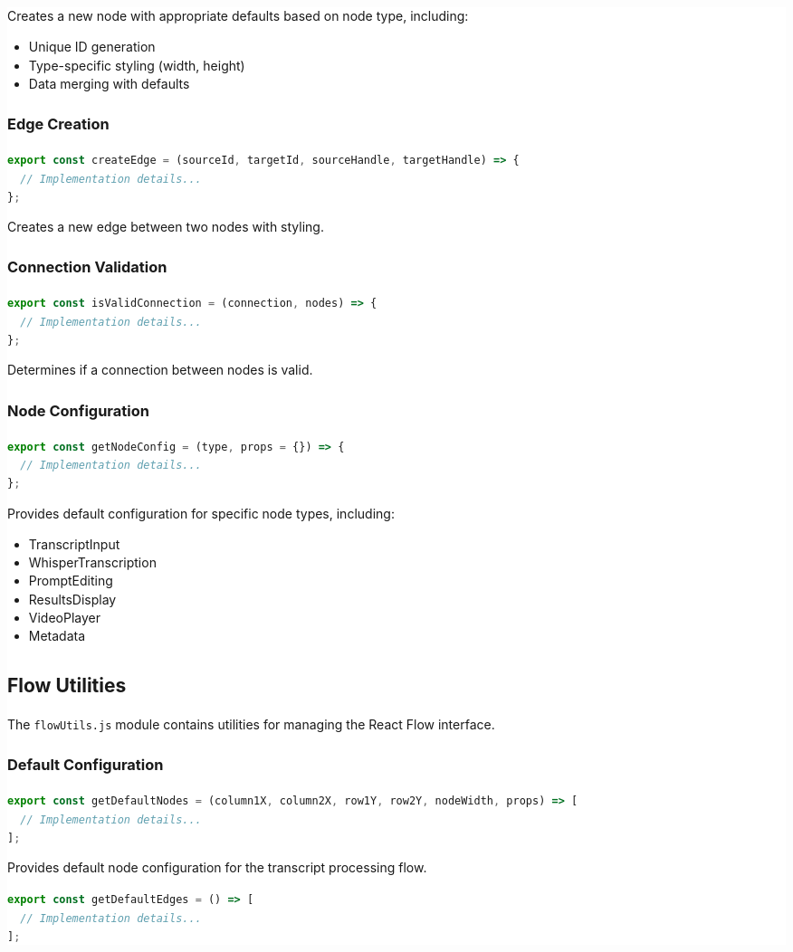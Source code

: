 Creates a new node with appropriate defaults based on node type, including:
- Unique ID generation
- Type-specific styling (width, height)
- Data merging with defaults

### Edge Creation

```javascript
export const createEdge = (sourceId, targetId, sourceHandle, targetHandle) => {
  // Implementation details...
};
```

Creates a new edge between two nodes with styling.

### Connection Validation

```javascript
export const isValidConnection = (connection, nodes) => {
  // Implementation details...
};
```

Determines if a connection between nodes is valid.

### Node Configuration

```javascript
export const getNodeConfig = (type, props = {}) => {
  // Implementation details...
};
```

Provides default configuration for specific node types, including:
- TranscriptInput
- WhisperTranscription
- PromptEditing
- ResultsDisplay
- VideoPlayer
- Metadata

## Flow Utilities

The `flowUtils.js` module contains utilities for managing the React Flow interface.

### Default Configuration

```javascript
export const getDefaultNodes = (column1X, column2X, row1Y, row2Y, nodeWidth, props) => [
  // Implementation details...
];
```

Provides default node configuration for the transcript processing flow.

```javascript
export const getDefaultEdges = () => [
  // Implementation details...
];
```

